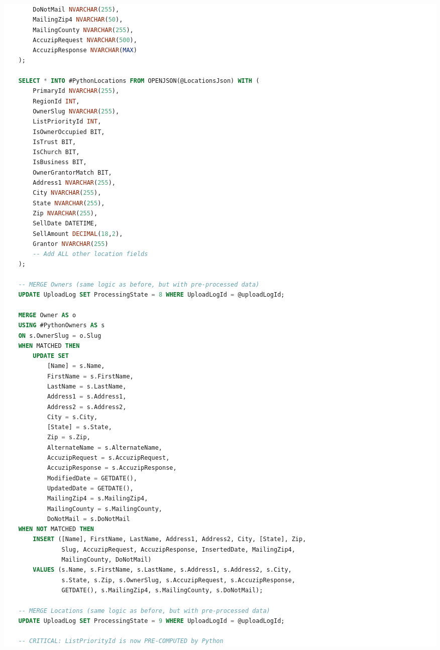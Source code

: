 ```sql
        DoNotMail NVARCHAR(255),
        MailingZip4 NVARCHAR(50),
        MailingCounty NVARCHAR(255),
        AccuzipRequest NVARCHAR(500),
        AccuzipResponse NVARCHAR(MAX)
    );
    
    SELECT * INTO #PythonLocations FROM OPENJSON(@LocationsJson) WITH (
        PrimaryId NVARCHAR(255),
        RegionId INT,
        OwnerSlug NVARCHAR(255),
        ListPriorityId INT,
        IsOwnerOccupied BIT,
        IsTrust BIT,
        IsChurch BIT,
        IsBusiness BIT,
        OwnerGrantorMatch BIT,
        Address1 NVARCHAR(255),
        City NVARCHAR(255),
        State NVARCHAR(255),
        Zip NVARCHAR(255),
        SellDate DATETIME,
        SellAmount DECIMAL(18,2),
        Grantor NVARCHAR(255)
        -- Add ALL other location fields
    );
    
    -- MERGE Owners (same logic as before, but with pre-processed data)
    UPDATE UploadLog SET ProcessingState = 8 WHERE UploadLogId = @uploadLogId;
    
    MERGE Owner AS o
    USING #PythonOwners AS s
    ON s.OwnerSlug = o.Slug
    WHEN MATCHED THEN
        UPDATE SET 
            [Name] = s.Name,
            FirstName = s.FirstName,
            LastName = s.LastName,
            Address1 = s.Address1,
            Address2 = s.Address2,
            City = s.City,
            [State] = s.State,
            Zip = s.Zip,
            AlternateName = s.AlternateName,
            AccuzipRequest = s.AccuzipRequest,
            AccuzipResponse = s.AccuzipResponse,
            ModifiedDate = GETDATE(),
            UpdatedDate = GETDATE(),
            MailingZip4 = s.MailingZip4,
            MailingCounty = s.MailingCounty,
            DoNotMail = s.DoNotMail
    WHEN NOT MATCHED THEN
        INSERT ([Name], FirstName, LastName, Address1, Address2, City, [State], Zip, 
                Slug, AccuzipRequest, AccuzipResponse, InsertedDate, MailingZip4, 
                MailingCounty, DoNotMail)
        VALUES (s.Name, s.FirstName, s.LastName, s.Address1, s.Address2, s.City, 
                s.State, s.Zip, s.OwnerSlug, s.AccuzipRequest, s.AccuzipResponse, 
                GETDATE(), s.MailingZip4, s.MailingCounty, s.DoNotMail);
    
    -- MERGE Locations (same logic as before, but with pre-processed data)
    UPDATE UploadLog SET ProcessingState = 9 WHERE UploadLogId = @uploadLogId;
    
    -- CRITICAL: ListPriorityId is now PRE-COMPUTED by Python
```